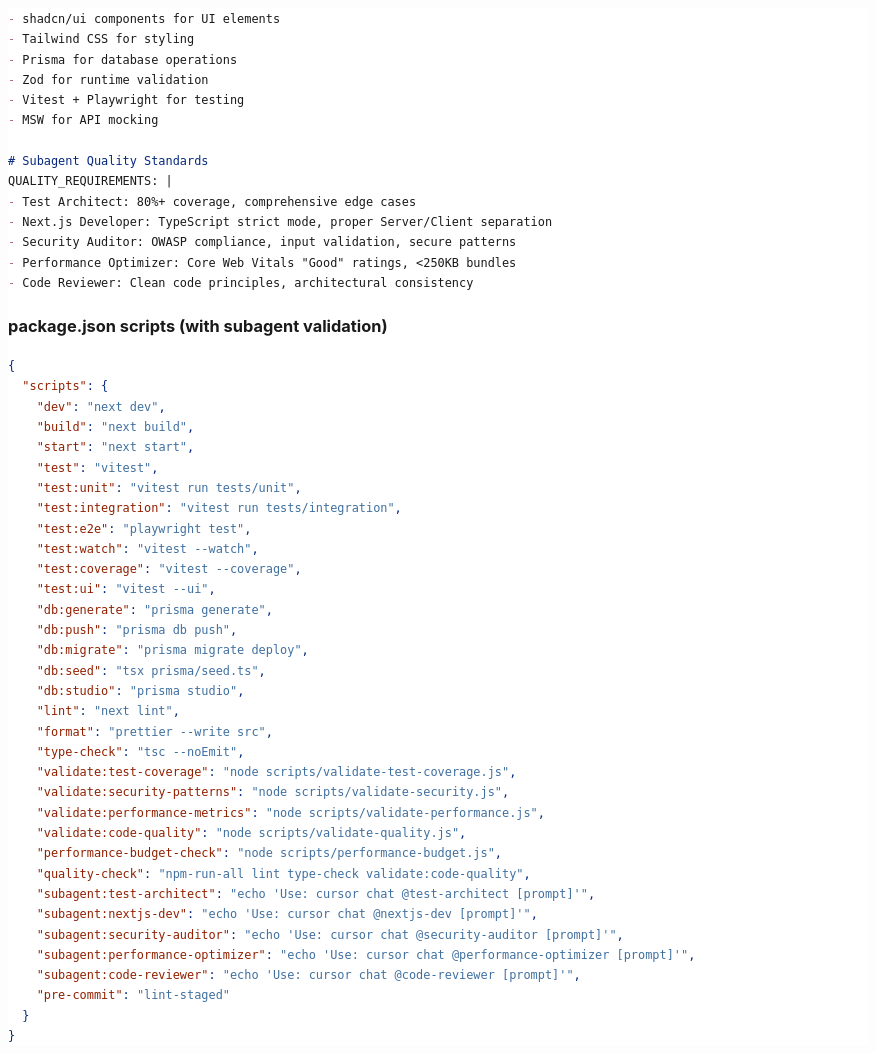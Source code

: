```markdown
- shadcn/ui components for UI elements
- Tailwind CSS for styling
- Prisma for database operations
- Zod for runtime validation
- Vitest + Playwright for testing
- MSW for API mocking

# Subagent Quality Standards
QUALITY_REQUIREMENTS: |
- Test Architect: 80%+ coverage, comprehensive edge cases
- Next.js Developer: TypeScript strict mode, proper Server/Client separation
- Security Auditor: OWASP compliance, input validation, secure patterns
- Performance Optimizer: Core Web Vitals "Good" ratings, <250KB bundles
- Code Reviewer: Clean code principles, architectural consistency
```

### package.json scripts (with subagent validation)
```json
{
  "scripts": {
    "dev": "next dev",
    "build": "next build",
    "start": "next start",
    "test": "vitest",
    "test:unit": "vitest run tests/unit",
    "test:integration": "vitest run tests/integration",
    "test:e2e": "playwright test",
    "test:watch": "vitest --watch",
    "test:coverage": "vitest --coverage",
    "test:ui": "vitest --ui",
    "db:generate": "prisma generate",
    "db:push": "prisma db push",
    "db:migrate": "prisma migrate deploy",
    "db:seed": "tsx prisma/seed.ts",
    "db:studio": "prisma studio",
    "lint": "next lint",
    "format": "prettier --write src",
    "type-check": "tsc --noEmit",
    "validate:test-coverage": "node scripts/validate-test-coverage.js",
    "validate:security-patterns": "node scripts/validate-security.js",
    "validate:performance-metrics": "node scripts/validate-performance.js",
    "validate:code-quality": "node scripts/validate-quality.js",
    "performance-budget-check": "node scripts/performance-budget.js",
    "quality-check": "npm-run-all lint type-check validate:code-quality",
    "subagent:test-architect": "echo 'Use: cursor chat @test-architect [prompt]'",
    "subagent:nextjs-dev": "echo 'Use: cursor chat @nextjs-dev [prompt]'",
    "subagent:security-auditor": "echo 'Use: cursor chat @security-auditor [prompt]'",
    "subagent:performance-optimizer": "echo 'Use: cursor chat @performance-optimizer [prompt]'",
    "subagent:code-reviewer": "echo 'Use: cursor chat @code-reviewer [prompt]'",
    "pre-commit": "lint-staged"
  }
}
```

